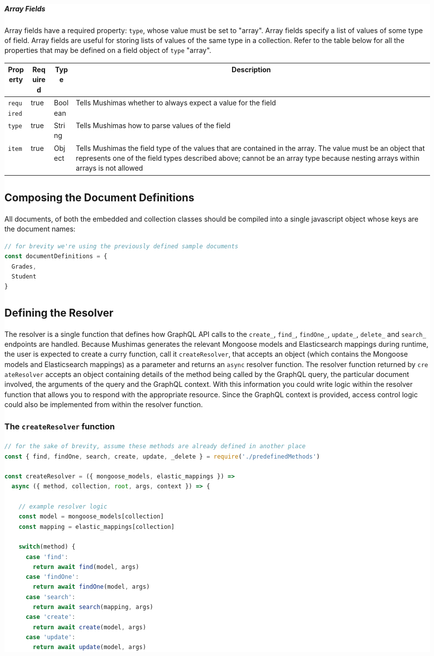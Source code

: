 ##### Array Fields

Array fields have a required property: `type`, whose value must be set to "array". Array fields specify a list of values of some type of field. Array fields are useful for storing lists of values of the same type in a collection. Refer to the table below for all the properties that may be defined on a field object of `type` "array".

| Property | Required | Type | Description |
| --- | --- | --- | --- |
| `required` | true | Boolean | Tells Mushimas whether to always expect a value for the field |
| `type` | true | String | Tells Mushimas how to parse values of the field |
| `item` | true | Object <Field> | Tells Mushimas the field type of the values that are contained in the array. The value must be an object that represents one of the field types described above; cannot be an array type because nesting arrays within arrays is not allowed |

## Composing the Document Definitions

All documents, of both the embedded and collection classes should be compiled into a single javascript object whose keys are the document names:

```javascript
// for brevity we're using the previously defined sample documents
const documentDefinitions = {
  Grades,
  Student
}
```

## Defining the Resolver

The resolver is a single function that defines how GraphQL API calls to the `create_`, `find_`, `findOne_`, `update_`, `delete_` and `search_` endpoints are handled. Because Mushimas generates the relevant Mongoose models and Elasticsearch mappings during runtime, the user is expected to create a curry function, call it `createResolver`, that accepts an object (which contains the Mongoose models and Elasticsearch mappings) as a parameter and returns an `async` resolver function. The resolver function returned by `createResolver` accepts an object containing details of the method being called by the GraphQL query, the particular document involved, the arguments of the query and the GraphQL context. With this information you could write logic within the resolver function that allows you to respond with the appropriate resource. Since the GraphQL context is provided, access control logic could also be implemented from within the resolver function.

### The `createResolver` function

```javascript
// for the sake of brevity, assume these methods are already defined in another place
const { find, findOne, search, create, update, _delete } = require('./predefinedMethods')

const createResolver = ({ mongoose_models, elastic_mappings }) =>
  async ({ method, collection, root, args, context }) => {

    // example resolver logic
    const model = mongoose_models[collection]
    const mapping = elastic_mappings[collection]

    switch(method) {
      case 'find':
        return await find(model, args)
      case 'findOne':
        return await findOne(model, args)
      case 'search':
        return await search(mapping, args)
      case 'create':
        return await create(model, args)
      case 'update':
        return await update(model, args)
```